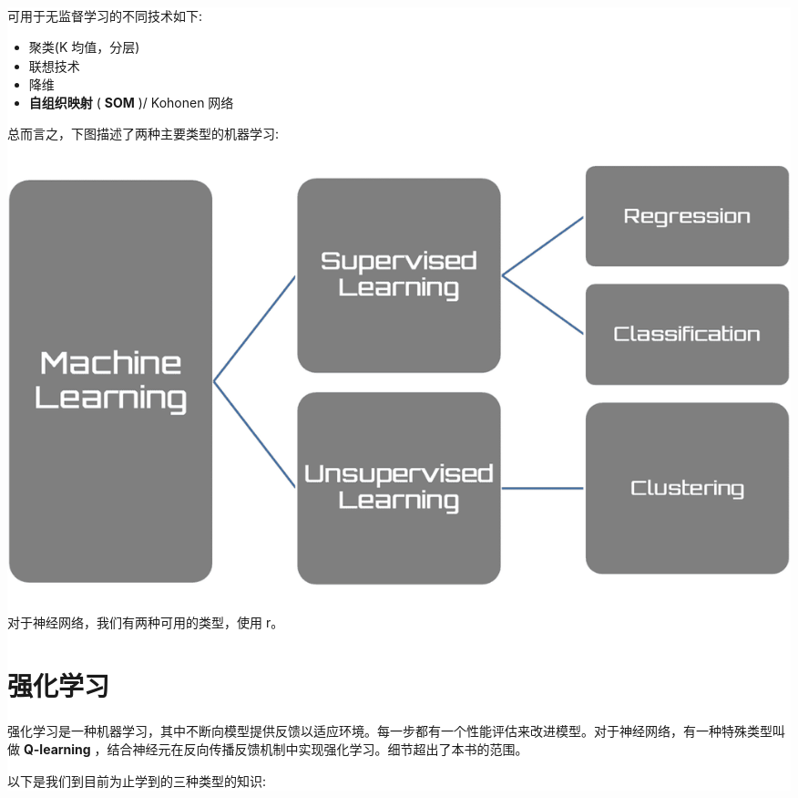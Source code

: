 可用于无监督学习的不同技术如下:

*   聚类(K 均值，分层)
*   联想技术
*   降维
*   **自组织映射** ( **SOM** )/ Kohonen 网络

总而言之，下图描述了两种主要类型的机器学习:

![](img/374fdde6-d805-4dd3-9915-526fb25218ff.png)

对于神经网络，我们有两种可用的类型，使用 r。

<title>Reinforcement learning</title>  

# 强化学习

强化学习是一种机器学习，其中不断向模型提供反馈以适应环境。每一步都有一个性能评估来改进模型。对于神经网络，有一种特殊类型叫做 **Q-learning** ，结合神经元在反向传播反馈机制中实现强化学习。细节超出了本书的范围。

以下是我们到目前为止学到的三种类型的知识:
